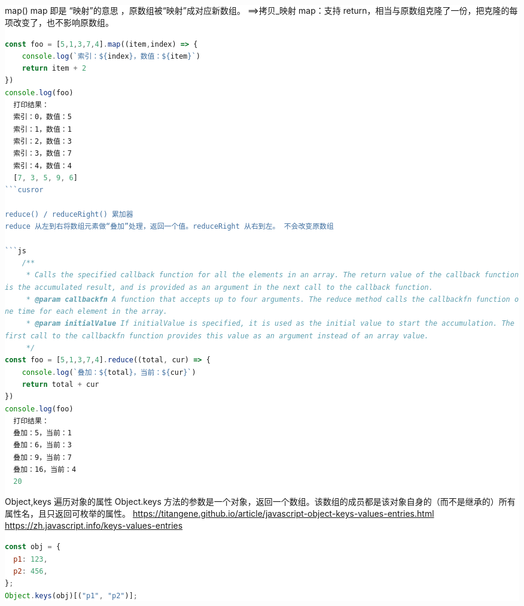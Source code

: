 map()
map 即是 “映射”的意思 ，原数组被“映射”成对应新数组。 ==>拷贝\_映射
map：支持 return，相当与原数组克隆了一份，把克隆的每项改变了，也不影响原数组。

````js
const foo = [5,1,3,7,4].map((item,index) => {
    console.log(`索引：${index}，数值：${item}`)
    return item + 2
})
console.log(foo)
  打印结果：
  索引：0，数值：5
  索引：1，数值：1
  索引：2，数值：3
  索引：3，数值：7
  索引：4，数值：4
  [7, 3, 5, 9, 6]
```cusror

reduce() / reduceRight() 累加器
reduce 从左到右将数组元素做“叠加”处理，返回一个值。reduceRight 从右到左。 不会改变原数组

```js
    /**
     * Calls the specified callback function for all the elements in an array. The return value of the callback function is the accumulated result, and is provided as an argument in the next call to the callback function.
     * @param callbackfn A function that accepts up to four arguments. The reduce method calls the callbackfn function one time for each element in the array.
     * @param initialValue If initialValue is specified, it is used as the initial value to start the accumulation. The first call to the callbackfn function provides this value as an argument instead of an array value.
     */
const foo = [5,1,3,7,4].reduce((total, cur) => {
    console.log(`叠加：${total}，当前：${cur}`)
    return total + cur
})
console.log(foo)
  打印结果：
  叠加：5，当前：1
  叠加：6，当前：3
  叠加：9，当前：7
  叠加：16，当前：4
  20
````

Object,keys 遍历对象的属性
Object.keys 方法的参数是一个对象，返回一个数组。该数组的成员都是该对象自身的（而不是继承的）所有属性名，且只返回可枚举的属性。
<https://titangene.github.io/article/javascript-object-keys-values-entries.html>
<https://zh.javascript.info/keys-values-entries>

```js
const obj = {
  p1: 123,
  p2: 456,
};
Object.keys(obj)[("p1", "p2")];
```


  [T in keyof TvalueMap]: TvalueMap[T];